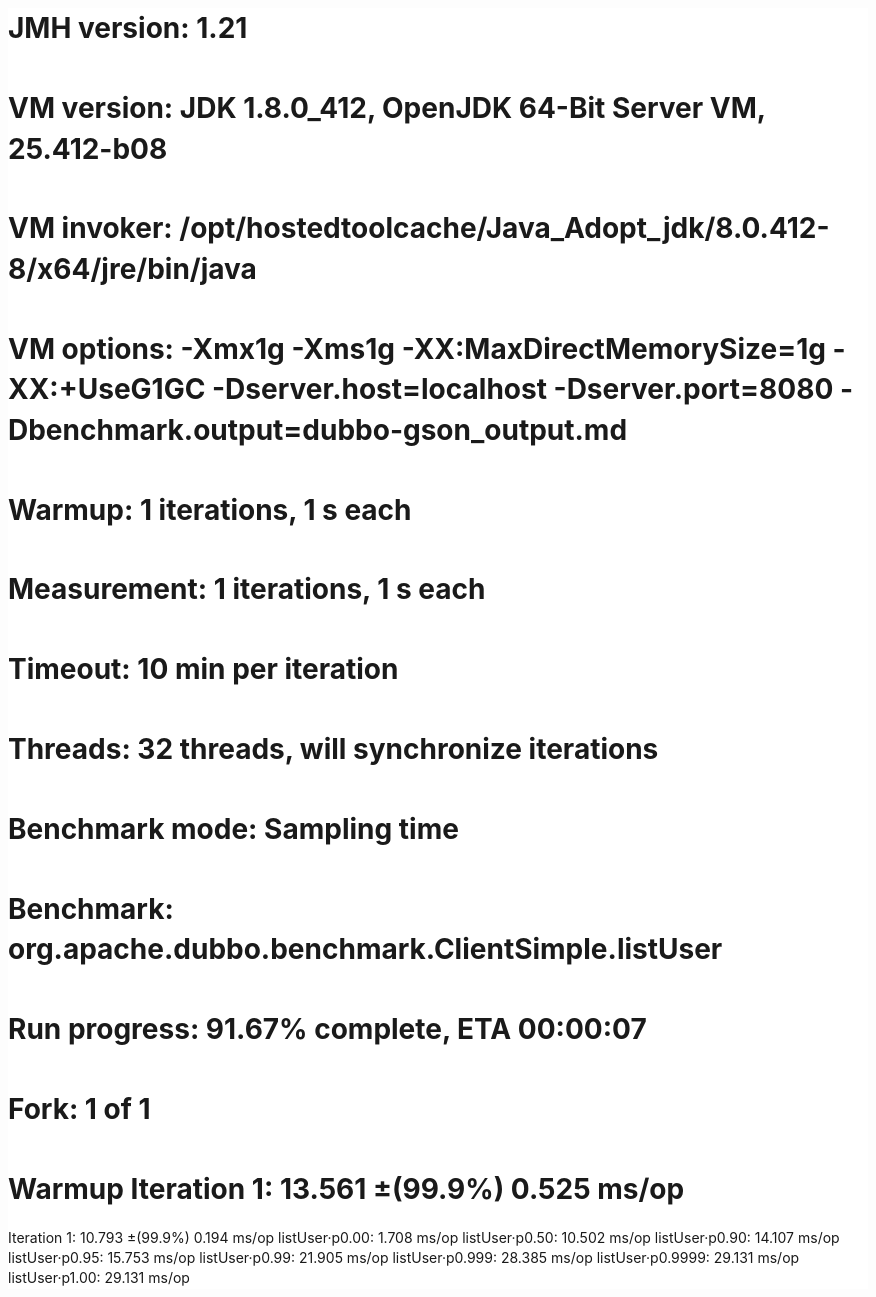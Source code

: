 
# JMH version: 1.21
# VM version: JDK 1.8.0_412, OpenJDK 64-Bit Server VM, 25.412-b08
# VM invoker: /opt/hostedtoolcache/Java_Adopt_jdk/8.0.412-8/x64/jre/bin/java
# VM options: -Xmx1g -Xms1g -XX:MaxDirectMemorySize=1g -XX:+UseG1GC -Dserver.host=localhost -Dserver.port=8080 -Dbenchmark.output=dubbo-gson_output.md
# Warmup: 1 iterations, 1 s each
# Measurement: 1 iterations, 1 s each
# Timeout: 10 min per iteration
# Threads: 32 threads, will synchronize iterations
# Benchmark mode: Sampling time
# Benchmark: org.apache.dubbo.benchmark.ClientSimple.listUser

# Run progress: 91.67% complete, ETA 00:00:07
# Fork: 1 of 1
# Warmup Iteration   1: 13.561 ±(99.9%) 0.525 ms/op
Iteration   1: 10.793 ±(99.9%) 0.194 ms/op
                 listUser·p0.00:   1.708 ms/op
                 listUser·p0.50:   10.502 ms/op
                 listUser·p0.90:   14.107 ms/op
                 listUser·p0.95:   15.753 ms/op
                 listUser·p0.99:   21.905 ms/op
                 listUser·p0.999:  28.385 ms/op
                 listUser·p0.9999: 29.131 ms/op
                 listUser·p1.00:   29.131 ms/op


